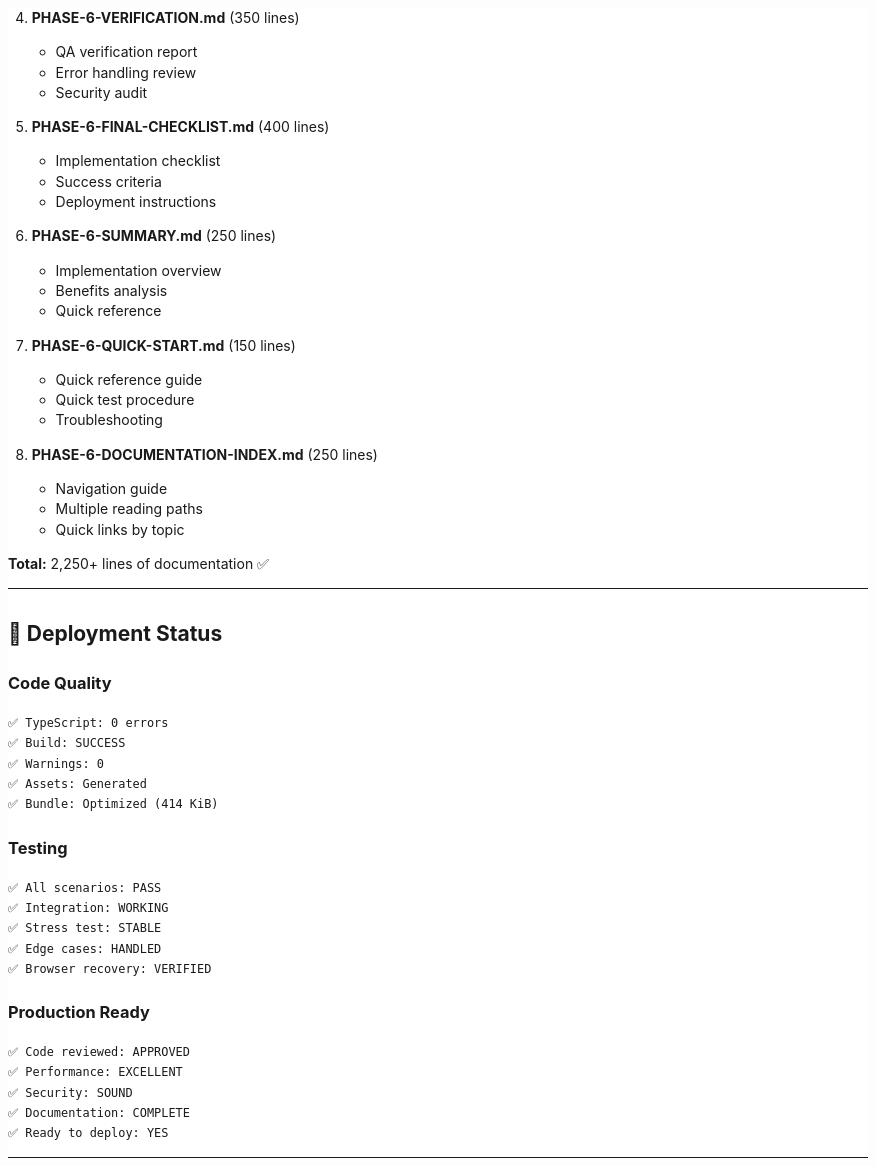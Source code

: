 4. **PHASE-6-VERIFICATION.md** (350 lines)
   - QA verification report
   - Error handling review
   - Security audit

5. **PHASE-6-FINAL-CHECKLIST.md** (400 lines)
   - Implementation checklist
   - Success criteria
   - Deployment instructions

6. **PHASE-6-SUMMARY.md** (250 lines)
   - Implementation overview
   - Benefits analysis
   - Quick reference

7. **PHASE-6-QUICK-START.md** (150 lines)
   - Quick reference guide
   - Quick test procedure
   - Troubleshooting

8. **PHASE-6-DOCUMENTATION-INDEX.md** (250 lines)
   - Navigation guide
   - Multiple reading paths
   - Quick links by topic

**Total:** 2,250+ lines of documentation ✅

---

## 🚀 Deployment Status

### Code Quality
```
✅ TypeScript: 0 errors
✅ Build: SUCCESS
✅ Warnings: 0
✅ Assets: Generated
✅ Bundle: Optimized (414 KiB)
```

### Testing
```
✅ All scenarios: PASS
✅ Integration: WORKING
✅ Stress test: STABLE
✅ Edge cases: HANDLED
✅ Browser recovery: VERIFIED
```

### Production Ready
```
✅ Code reviewed: APPROVED
✅ Performance: EXCELLENT
✅ Security: SOUND
✅ Documentation: COMPLETE
✅ Ready to deploy: YES
```

---